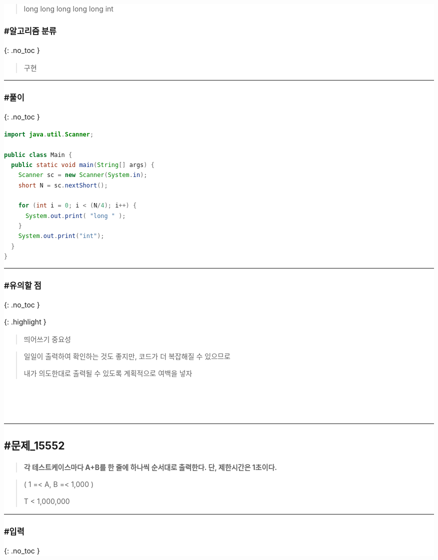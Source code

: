 > long long long long long int

### #알고리즘 분류
{: .no_toc }

> 구현

---

### #풀이
{: .no_toc }

```java
import java.util.Scanner;

public class Main {
  public static void main(String[] args) {
    Scanner sc = new Scanner(System.in);
    short N = sc.nextShort();

    for (int i = 0; i < (N/4); i++) {
      System.out.print( "long " );
    }
    System.out.print("int");
  }
}
```

---

### #유의할 점
{: .no_toc }

{: .highlight }
> 띄어쓰기 중요성

> 일일이 출력하여 확인하는 것도 좋지만, 코드가 더 복잡해질 수 있으므로
>
> 내가 의도한대로 출력될 수 있도록 계획적으로 여백을 넣자

<br/><br/><br/>

---

## #문제_15552

> **각 테스트케이스마다 A+B를 한 줄에 하나씩 순서대로 출력한다. 단, 제한시간은 1초이다.**

> ( 1 =< A, B =< 1,000 )
>
> T < 1,000,000

---

### #입력
{: .no_toc }
